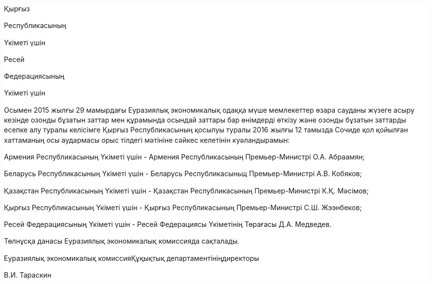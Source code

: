 Қырғыз

Республикасының

Үкіметі үшін

Ресей

Федерациясының

Үкіметі үшін

Осымен 2015 жылғы 29 мамырдағы Еуразиялық экономикалық одаққа мүше мемлекеттер өзара сауданы жүзеге асыру кезінде озонды бұзатын заттар мен құрамында осындай заттары бар өнімдерді өткізу және озонды бұзатын заттарды есепке алу туралы келісімге Қырғыз Республикасының қосылуы туралы 2016 жылғы 12 тамызда Сочиде қол қойылған хаттаманың осы аудармасы орыс тілдегі мәтініне сәйкес келетінін куәландырамын:

Армения Республикасының Үкіметі үшін - Армения Республикасының Премьер-Министрі О.А. Абраамян;

Беларусь Республикасының Үкіметі үшін - Беларусь Республикасыньщ Премьер-Министрі А.В. Кобяков;

Қазақстан Республикасының Үкіметі үшін - Қазақстан Республикасының Премьер-Министрі К.Қ. Мәсімов;

Қырғыз Республикасының Үкіметі үшін - Қырғыз Республикасының Премьер-Министрі С.Ш. Жээнбеков;

Ресей Федерациясының Үкіметі үшін - Ресей Федерациясы Үкіметінің Төрағасы Д.А. Медведев.

Төлнұсқа данасы Еуразиялық экономикалық комиссияда сақталады.

Еуразиялық экономикалық комиссияҚұқықтық департаментініңдиректоры

В.И. Тараскин

